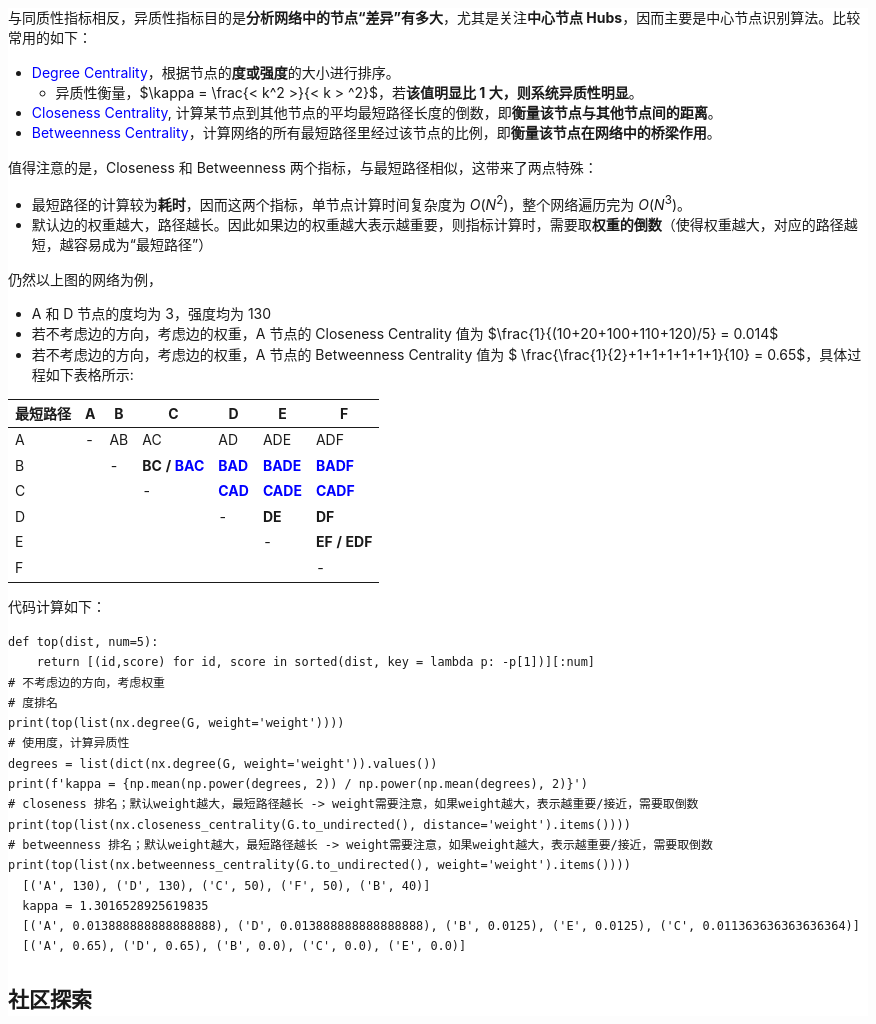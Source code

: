 与同质性指标相反，异质性指标目的是**分析网络中的节点“差异”有多大**，尤其是关注**中心节点 Hubs**，因而主要是中心节点识别算法。比较常用的如下：

  - <font color='blue'>Degree Centrality</font>，根据节点的**度或强度**的大小进行排序。
    - 异质性衡量，$\kappa = \frac{< k^2 >}{< k > ^2}$，若**该值明显比 1 大，则系统异质性明显**。
  - <font color='blue'>Closeness Centrality</font>, 计算某节点到其他节点的平均最短路径长度的倒数，即**衡量该节点与其他节点间的距离**。
  - <font color='blue'>Betweenness Centrality</font>，计算网络的所有最短路径里经过该节点的比例，即**衡量该节点在网络中的桥梁作用**。

值得注意的是，Closeness 和 Betweenness 两个指标，与最短路径相似，这带来了两点特殊：

- 最短路径的计算较为**耗时**，因而这两个指标，单节点计算时间复杂度为 $O(N^2)$，整个网络遍历完为 $O(N^3)$。
- 默认边的权重越大，路径越长。因此如果边的权重越大表示越重要，则指标计算时，需要取**权重的倒数**（使得权重越大，对应的路径越短，越容易成为“最短路径”）

仍然以上图的网络为例，

- A 和 D 节点的度均为 3，强度均为 130
- 若不考虑边的方向，考虑边的权重，A 节点的 Closeness Centrality 值为 $\frac{1}{(10+20+100+110+120)/5} = 0.014$
- 若不考虑边的方向，考虑边的权重，A 节点的 Betweenness Centrality 值为 $ \frac{\frac{1}{2}+1+1+1+1+1+1}{10} = 0.65$，具体过程如下表格所示:

| 最短路径 | A   | B   | C                                      | D                                 | E                                  | F                                  |
| -------- | --- | --- | -------------------------------------- | --------------------------------- | ---------------------------------- | ---------------------------------- |
| A        | -   | AB  | AC                                     | AD                                | ADE                                | ADF                                |
| B        |     | -   | **BC / <font color='blue'>BAC</font>** | **<font color='blue'>BAD</font>** | **<font color='blue'>BADE</font>** | **<font color='blue'>BADF</font>** |
| C        |     |     | -                                      | **<font color='blue'>CAD</font>** | **<font color='blue'>CADE</font>** | **<font color='blue'>CADF</font>** |
| D        |     |     |                                        | -                                 | **DE**                             | **DF**                             |
| E        |     |     |                                        |                                   | -                                  | **EF / EDF**                       |
| F        |     |     |                                        |                                   |                                    | -                                  |

代码计算如下：

```
def top(dist, num=5):
    return [(id,score) for id, score in sorted(dist, key = lambda p: -p[1])][:num]
# 不考虑边的方向，考虑权重
# 度排名
print(top(list(nx.degree(G, weight='weight'))))
# 使用度，计算异质性
degrees = list(dict(nx.degree(G, weight='weight')).values())
print(f'kappa = {np.mean(np.power(degrees, 2)) / np.power(np.mean(degrees), 2)}')
# closeness 排名；默认weight越大，最短路径越长 -> weight需要注意，如果weight越大，表示越重要/接近，需要取倒数
print(top(list(nx.closeness_centrality(G.to_undirected(), distance='weight').items())))
# betweenness 排名；默认weight越大，最短路径越长 -> weight需要注意，如果weight越大，表示越重要/接近，需要取倒数
print(top(list(nx.betweenness_centrality(G.to_undirected(), weight='weight').items())))
  [('A', 130), ('D', 130), ('C', 50), ('F', 50), ('B', 40)]
  kappa = 1.3016528925619835
  [('A', 0.013888888888888888), ('D', 0.013888888888888888), ('B', 0.0125), ('E', 0.0125), ('C', 0.011363636363636364)]
  [('A', 0.65), ('D', 0.65), ('B', 0.0), ('C', 0.0), ('E', 0.0)]
```

## 社区探索

